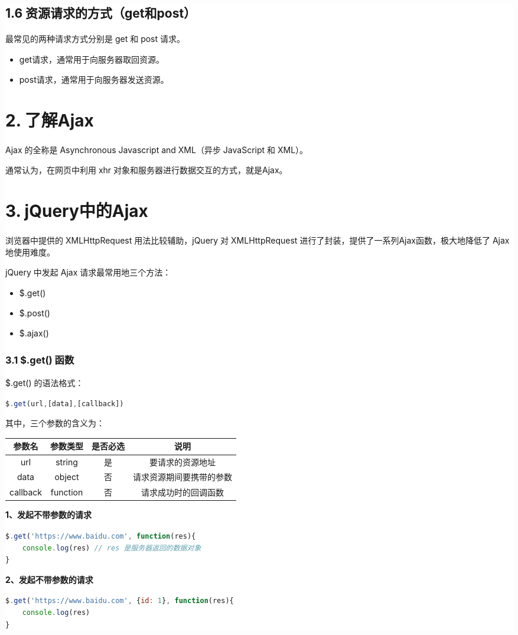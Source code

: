 ## 1.6 资源请求的方式（get和post）

最常见的两种请求方式分别是 get 和 post 请求。

- get请求，通常用于向服务器取回资源。

- post请求，通常用于向服务器发送资源。

# 2. 了解Ajax

Ajax 的全称是 Asynchronous Javascript and XML（异步 JavaScript 和 XML）。

通常认为，在网页中利用 xhr 对象和服务器进行数据交互的方式，就是Ajax。

# 3. jQuery中的Ajax

浏览器中提供的 XMLHttpRequest 用法比较辅助，jQuery 对 XMLHttpRequest 进行了封装，提供了一系列Ajax函数，极大地降低了 Ajax 地使用难度。

jQuery 中发起 Ajax 请求最常用地三个方法：

- $.get()

- $.post()

- $.ajax()

### 3.1 $.get() 函数

$.get() 的语法格式：

```javascript
$.get(url,[data],[callback])
```

其中，三个参数的含义为：

| 参数名      | 参数类型     | 是否必选 | 说明           |
|:--------:|:--------:|:----:|:------------:|
| url      | string   | 是    | 要请求的资源地址     |
| data     | object   | 否    | 请求资源期间要携带的参数 |
| callback | function | 否    | 请求成功时的回调函数   |

**1、发起不带参数的请求**

```javascript
$.get('https://www.baidu.com', function(res){
    console.log(res) // res 是服务器返回的数据对象
}
```

**2、发起不带参数的请求**

```javascript
$.get('https://www.baidu.com', {id: 1}, function(res){
    console.log(res)
}
```
